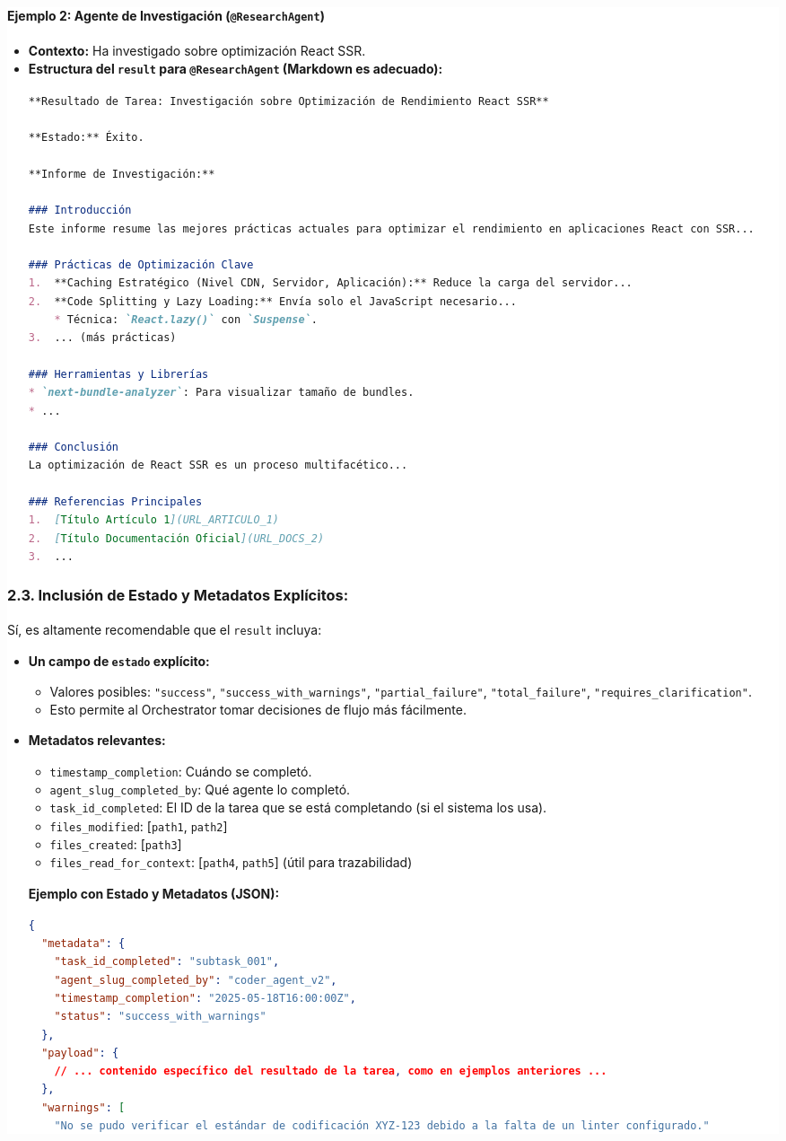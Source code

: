 #### Ejemplo 2: Agente de Investigación (`@ResearchAgent`)
* **Contexto:** Ha investigado sobre optimización React SSR.
* **Estructura del `result` para `@ResearchAgent` (Markdown es adecuado):**
    ```markdown
    **Resultado de Tarea: Investigación sobre Optimización de Rendimiento React SSR**

    **Estado:** Éxito.

    **Informe de Investigación:**

    ### Introducción
    Este informe resume las mejores prácticas actuales para optimizar el rendimiento en aplicaciones React con SSR...

    ### Prácticas de Optimización Clave
    1.  **Caching Estratégico (Nivel CDN, Servidor, Aplicación):** Reduce la carga del servidor...
    2.  **Code Splitting y Lazy Loading:** Envía solo el JavaScript necesario...
        * Técnica: `React.lazy()` con `Suspense`.
    3.  ... (más prácticas)

    ### Herramientas y Librerías
    * `next-bundle-analyzer`: Para visualizar tamaño de bundles.
    * ...

    ### Conclusión
    La optimización de React SSR es un proceso multifacético...

    ### Referencias Principales
    1.  [Título Artículo 1](URL_ARTICULO_1)
    2.  [Título Documentación Oficial](URL_DOCS_2)
    3.  ...
    ```

### 2.3. Inclusión de Estado y Metadatos Explícitos:
Sí, es altamente recomendable que el `result` incluya:

* **Un campo de `estado` explícito:**
    * Valores posibles: `"success"`, `"success_with_warnings"`, `"partial_failure"`, `"total_failure"`, `"requires_clarification"`.
    * Esto permite al Orchestrator tomar decisiones de flujo más fácilmente.
* **Metadatos relevantes:**
    * `timestamp_completion`: Cuándo se completó.
    * `agent_slug_completed_by`: Qué agente lo completó.
    * `task_id_completed`: El ID de la tarea que se está completando (si el sistema los usa).
    * `files_modified`: [`path1`, `path2`]
    * `files_created`: [`path3`]
    * `files_read_for_context`: [`path4`, `path5`] (útil para trazabilidad)

    **Ejemplo con Estado y Metadatos (JSON):**
    ```json
    {
      "metadata": {
        "task_id_completed": "subtask_001",
        "agent_slug_completed_by": "coder_agent_v2",
        "timestamp_completion": "2025-05-18T16:00:00Z",
        "status": "success_with_warnings"
      },
      "payload": {
        // ... contenido específico del resultado de la tarea, como en ejemplos anteriores ...
      },
      "warnings": [
        "No se pudo verificar el estándar de codificación XYZ-123 debido a la falta de un linter configurado."